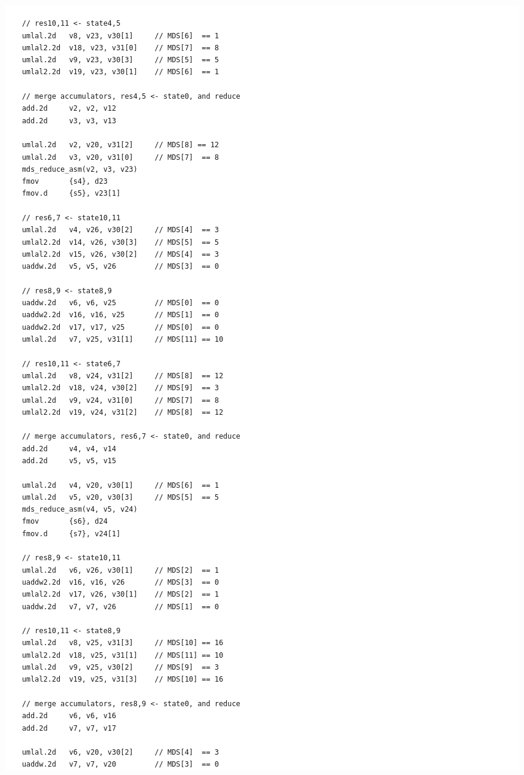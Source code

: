 ```assembly

    // res10,11 <- state4,5
    umlal.2d   v8, v23, v30[1]     // MDS[6]  == 1
    umlal2.2d  v18, v23, v31[0]    // MDS[7]  == 8
    umlal.2d   v9, v23, v30[3]     // MDS[5]  == 5
    umlal2.2d  v19, v23, v30[1]    // MDS[6]  == 1

    // merge accumulators, res4,5 <- state0, and reduce
    add.2d     v2, v2, v12
    add.2d     v3, v3, v13

    umlal.2d   v2, v20, v31[2]     // MDS[8] == 12
    umlal.2d   v3, v20, v31[0]     // MDS[7]  == 8
    mds_reduce_asm(v2, v3, v23)
    fmov       {s4}, d23
    fmov.d     {s5}, v23[1]

    // res6,7 <- state10,11
    umlal.2d   v4, v26, v30[2]     // MDS[4]  == 3
    umlal2.2d  v14, v26, v30[3]    // MDS[5]  == 5
    umlal2.2d  v15, v26, v30[2]    // MDS[4]  == 3
    uaddw.2d   v5, v5, v26         // MDS[3]  == 0

    // res8,9 <- state8,9
    uaddw.2d   v6, v6, v25         // MDS[0]  == 0
    uaddw2.2d  v16, v16, v25       // MDS[1]  == 0
    uaddw2.2d  v17, v17, v25       // MDS[0]  == 0
    umlal.2d   v7, v25, v31[1]     // MDS[11] == 10

    // res10,11 <- state6,7
    umlal.2d   v8, v24, v31[2]     // MDS[8]  == 12
    umlal2.2d  v18, v24, v30[2]    // MDS[9]  == 3
    umlal.2d   v9, v24, v31[0]     // MDS[7]  == 8
    umlal2.2d  v19, v24, v31[2]    // MDS[8]  == 12

    // merge accumulators, res6,7 <- state0, and reduce
    add.2d     v4, v4, v14
    add.2d     v5, v5, v15

    umlal.2d   v4, v20, v30[1]     // MDS[6]  == 1
    umlal.2d   v5, v20, v30[3]     // MDS[5]  == 5
    mds_reduce_asm(v4, v5, v24)
    fmov       {s6}, d24
    fmov.d     {s7}, v24[1]

    // res8,9 <- state10,11
    umlal.2d   v6, v26, v30[1]     // MDS[2]  == 1
    uaddw2.2d  v16, v16, v26       // MDS[3]  == 0
    umlal2.2d  v17, v26, v30[1]    // MDS[2]  == 1
    uaddw.2d   v7, v7, v26         // MDS[1]  == 0

    // res10,11 <- state8,9
    umlal.2d   v8, v25, v31[3]     // MDS[10] == 16
    umlal2.2d  v18, v25, v31[1]    // MDS[11] == 10
    umlal.2d   v9, v25, v30[2]     // MDS[9]  == 3
    umlal2.2d  v19, v25, v31[3]    // MDS[10] == 16

    // merge accumulators, res8,9 <- state0, and reduce
    add.2d     v6, v6, v16
    add.2d     v7, v7, v17

    umlal.2d   v6, v20, v30[2]     // MDS[4]  == 3
    uaddw.2d   v7, v7, v20         // MDS[3]  == 0
```